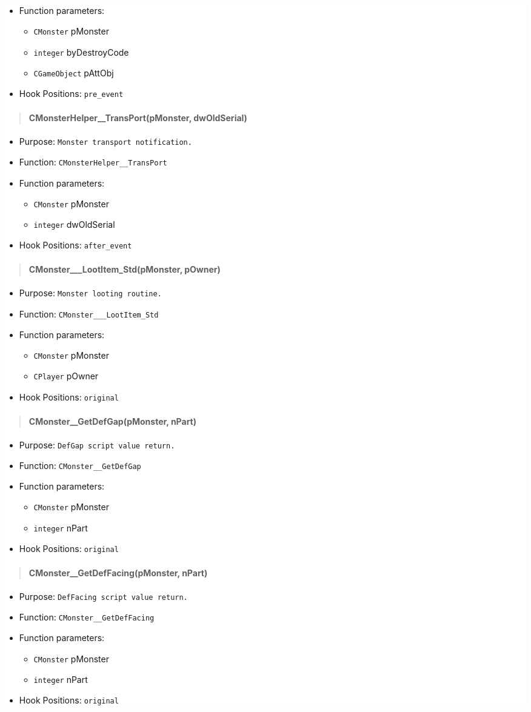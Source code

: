 * Function parameters:

   * `CMonster` pMonster

   * `integer` byDestroyCode

   * `CGameObject` pAttObj

* Hook Positions: `pre_event`	

> ####   CMonsterHelper__TransPort(pMonster, dwOldSerial)

* Purpose: `Monster transport notification.`

* Function: `CMonsterHelper__TransPort`

* Function parameters:

   * `CMonster` pMonster

   * `integer` dwOldSerial

* Hook Positions: `after_event`	

> ####   CMonster___LootItem_Std(pMonster, pOwner)

* Purpose: `Monster looting routine.`

* Function: `CMonster___LootItem_Std`

* Function parameters:

   * `CMonster` pMonster

   * `CPlayer` pOwner

* Hook Positions: `original`	

> ####   CMonster__GetDefGap(pMonster, nPart)

* Purpose: `DefGap script value return.`

* Function: `CMonster__GetDefGap`

* Function parameters:

   * `CMonster` pMonster

   * `integer` nPart

* Hook Positions: `original`	

> ####   CMonster__GetDefFacing(pMonster, nPart)

* Purpose: `DefFacing script value return.`

* Function: `CMonster__GetDefFacing`

* Function parameters:

   * `CMonster` pMonster

   * `integer` nPart

* Hook Positions: `original`	
